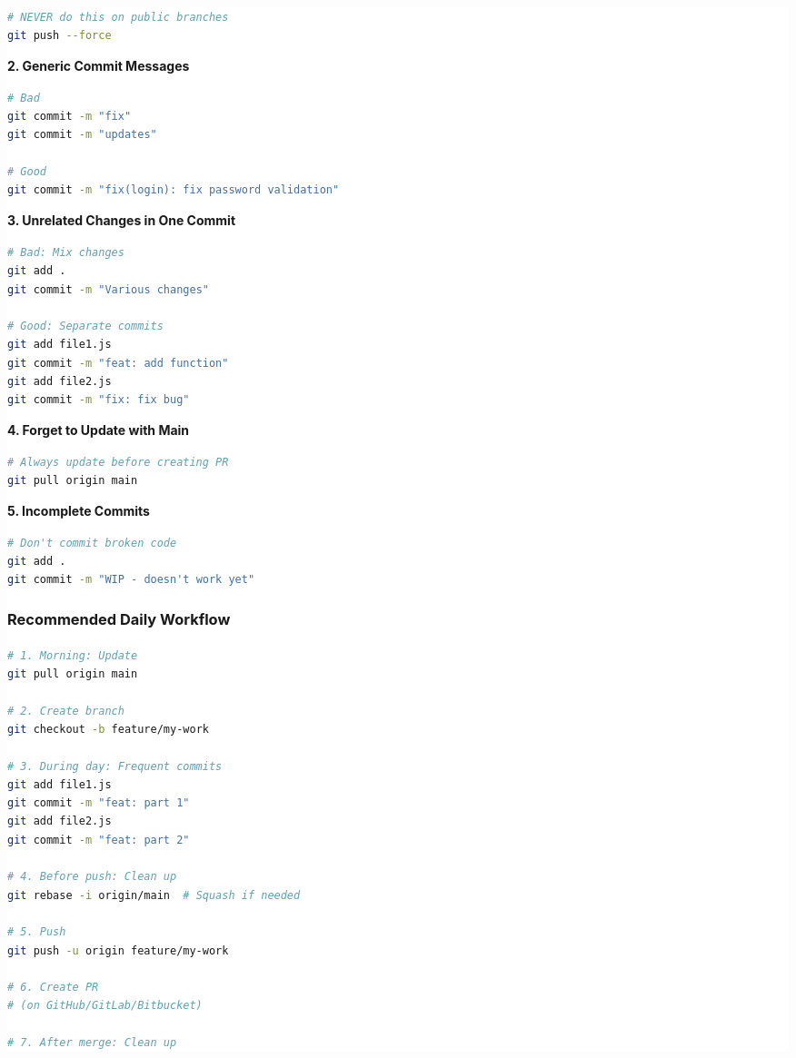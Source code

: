 ```bash
# NEVER do this on public branches
git push --force
```

**2. Generic Commit Messages**

```bash
# Bad
git commit -m "fix"
git commit -m "updates"

# Good
git commit -m "fix(login): fix password validation"
```

**3. Unrelated Changes in One Commit**

```bash
# Bad: Mix changes
git add .
git commit -m "Various changes"

# Good: Separate commits
git add file1.js
git commit -m "feat: add function"
git add file2.js
git commit -m "fix: fix bug"
```

**4. Forget to Update with Main**

```bash
# Always update before creating PR
git pull origin main
```

**5. Incomplete Commits**

```bash
# Don't commit broken code
git add .
git commit -m "WIP - doesn't work yet"
```

### Recommended Daily Workflow

```bash
# 1. Morning: Update
git pull origin main

# 2. Create branch
git checkout -b feature/my-work

# 3. During day: Frequent commits
git add file1.js
git commit -m "feat: part 1"
git add file2.js
git commit -m "feat: part 2"

# 4. Before push: Clean up
git rebase -i origin/main  # Squash if needed

# 5. Push
git push -u origin feature/my-work

# 6. Create PR
# (on GitHub/GitLab/Bitbucket)

# 7. After merge: Clean up
```